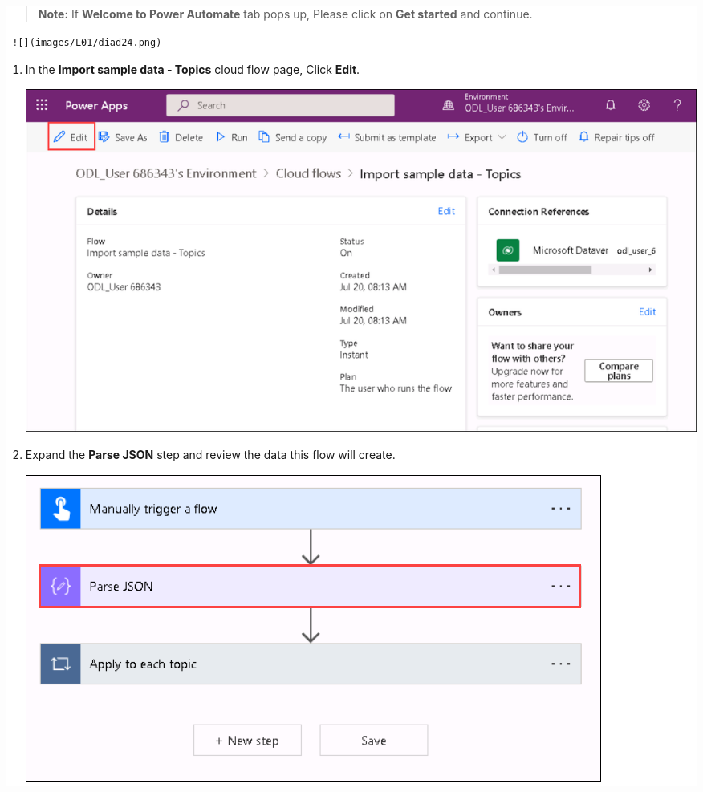    >**Note:** If **Welcome to Power Automate** tab pops up, Please click on **Get started** and continue.
   
     ![](images/L01/diad24.png)

1. In the **Import sample data - Topics** cloud flow page, Click **Edit**.
  
   ![](images/L01/diadl25.png)

1. Expand the **Parse JSON** step and review the data this flow will create.

   ![](images/L01/diadl26.png)
